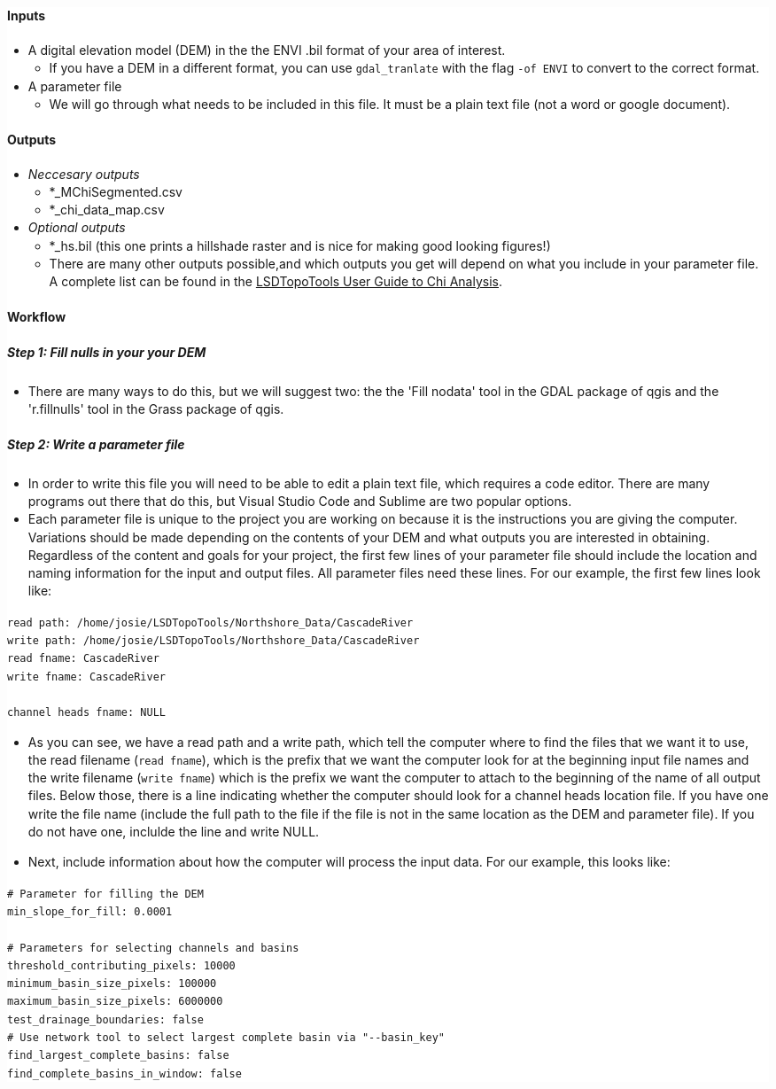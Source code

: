 #### Inputs
* A digital elevation model (DEM) in the the ENVI .bil format of your area of interest.
  * If you have a DEM in a different format, you can use `gdal_tranlate` with the flag `-of ENVI` to convert to the correct format.  
* A parameter file
  * We will go through what needs to be included in this file. It must be a plain text file (not a word or google document).

#### Outputs
* _Neccesary outputs_
  * *_MChiSegmented.csv
  * *_chi_data_map.csv
* _Optional outputs_
  * *_hs.bil (this one prints a hillshade raster and is nice for making good looking figures!)
  * There are many other outputs possible,and which outputs you get will depend on what you include in your parameter file. A complete list can be found in the [LSDTopoTools User Guide to Chi Analysis](https://lsdtopotools.github.io/LSDTT_documentation/LSDTT_chi_analysis.html). 

#### Workflow

##### Step 1: Fill nulls in your your DEM #####
* There are many ways to do this, but we will suggest two: the  the 'Fill nodata' tool in the GDAL package of qgis and the 'r.fillnulls' tool in the Grass package of qgis.  

##### Step 2: Write a parameter file #####
* In order to write this file you will need to be able to edit a plain text file, which requires a code editor. There are many programs out there that do this, but Visual Studio Code and Sublime are two popular options. 
* Each parameter file is unique to the project you are working on because it is the instructions you are giving the computer. Variations should be made depending on the contents of your DEM and what outputs you are interested in obtaining. Regardless of the content and goals for your project, the first few lines of your parameter file should include the location and naming information for the input and output files. All parameter files need these lines. For our example, the first few lines look like:
```
read path: /home/josie/LSDTopoTools/Northshore_Data/CascadeRiver
write path: /home/josie/LSDTopoTools/Northshore_Data/CascadeRiver
read fname: CascadeRiver
write fname: CascadeRiver

channel heads fname: NULL
```
* As you can see, we have a read path and a write path, which tell the computer where to find the files that we want it to use, the read filename (`read fname`), which is the prefix that we want the computer look for at the beginning input file names and the write filename (`write fname`) which is the prefix we want the computer to attach to the beginning of the name of all output files. Below those, there is a line indicating whether the computer should look for a channel heads location file. If you have one write the file name (include the full path to the file if the file is not in the same location as the DEM and parameter file). If you do not have one, inclulde the line and write NULL. 

* Next, include information about how the computer will process the input data. For our example, this looks like:
```
# Parameter for filling the DEM 
min_slope_for_fill: 0.0001

# Parameters for selecting channels and basins
threshold_contributing_pixels: 10000
minimum_basin_size_pixels: 100000
maximum_basin_size_pixels: 6000000
test_drainage_boundaries: false
# Use network tool to select largest complete basin via "--basin_key"
find_largest_complete_basins: false
find_complete_basins_in_window: false

```
